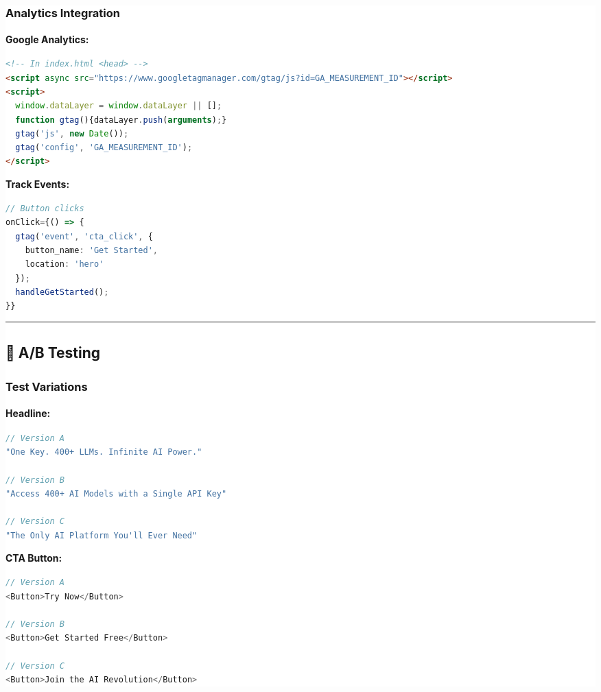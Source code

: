 ### Analytics Integration

**Google Analytics:**

```html
<!-- In index.html <head> -->
<script async src="https://www.googletagmanager.com/gtag/js?id=GA_MEASUREMENT_ID"></script>
<script>
  window.dataLayer = window.dataLayer || [];
  function gtag(){dataLayer.push(arguments);}
  gtag('js', new Date());
  gtag('config', 'GA_MEASUREMENT_ID');
</script>
```

**Track Events:**

```typescript
// Button clicks
onClick={() => {
  gtag('event', 'cta_click', {
    button_name: 'Get Started',
    location: 'hero'
  });
  handleGetStarted();
}}
```

---

## 🎯 A/B Testing

### Test Variations

**Headline:**
```typescript
// Version A
"One Key. 400+ LLMs. Infinite AI Power."

// Version B
"Access 400+ AI Models with a Single API Key"

// Version C
"The Only AI Platform You'll Ever Need"
```

**CTA Button:**
```typescript
// Version A
<Button>Try Now</Button>

// Version B
<Button>Get Started Free</Button>

// Version C
<Button>Join the AI Revolution</Button>
```
